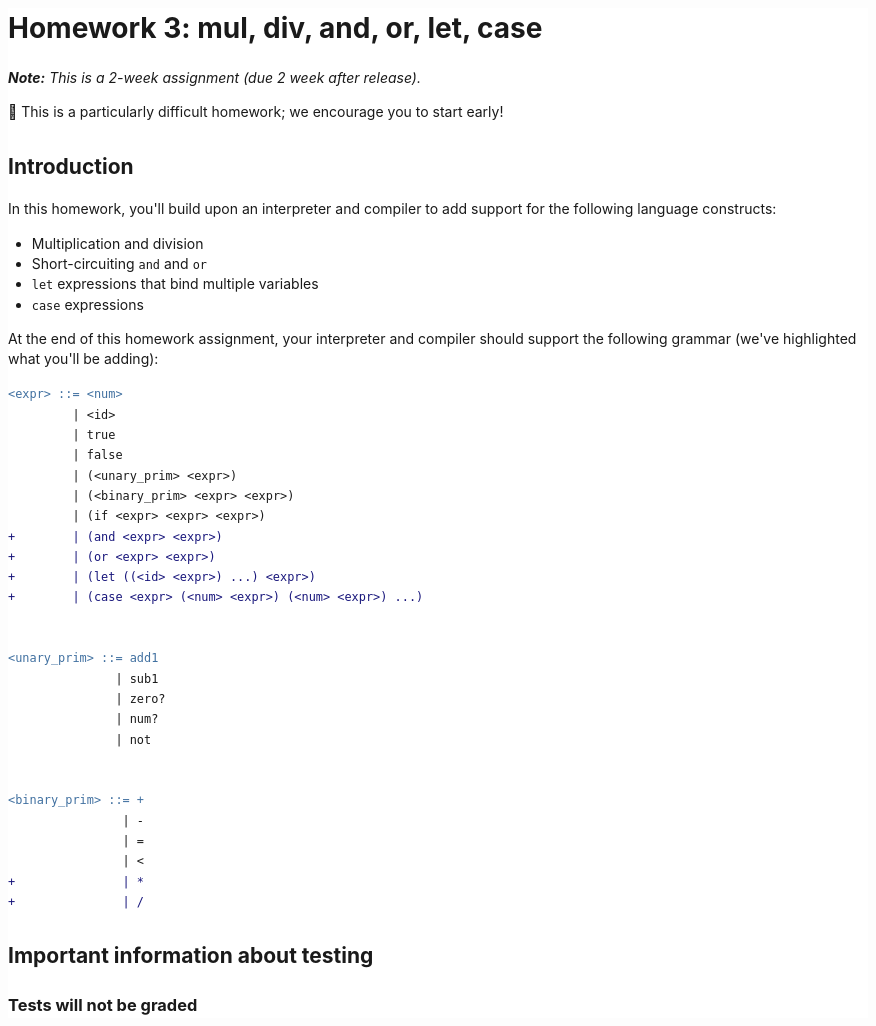 # Homework 3: mul, div, and, or, let, case

_**Note:** This is a 2-week assignment (due 2 week after release)._

🚩 This is a particularly difficult homework; we encourage you to start early!

## Introduction

In this homework, you'll build upon an interpreter and compiler to add support
for the following language constructs:

- Multiplication and division
- Short-circuiting `and` and `or`
- `let` expressions that bind multiple variables
- `case` expressions

At the end of this homework assignment, your interpreter and compiler should
support the following grammar (we've highlighted what you'll be adding):

```diff
<expr> ::= <num>
         | <id>
         | true
         | false
         | (<unary_prim> <expr>)
         | (<binary_prim> <expr> <expr>)
         | (if <expr> <expr> <expr>)
+        | (and <expr> <expr>)
+        | (or <expr> <expr>)
+        | (let ((<id> <expr>) ...) <expr>)
+        | (case <expr> (<num> <expr>) (<num> <expr>) ...)


<unary_prim> ::= add1
               | sub1
               | zero?
               | num?
               | not


<binary_prim> ::= +
                | -
                | =
                | <
+               | *
+               | /
```

## Important information about testing

### Tests will not be graded
